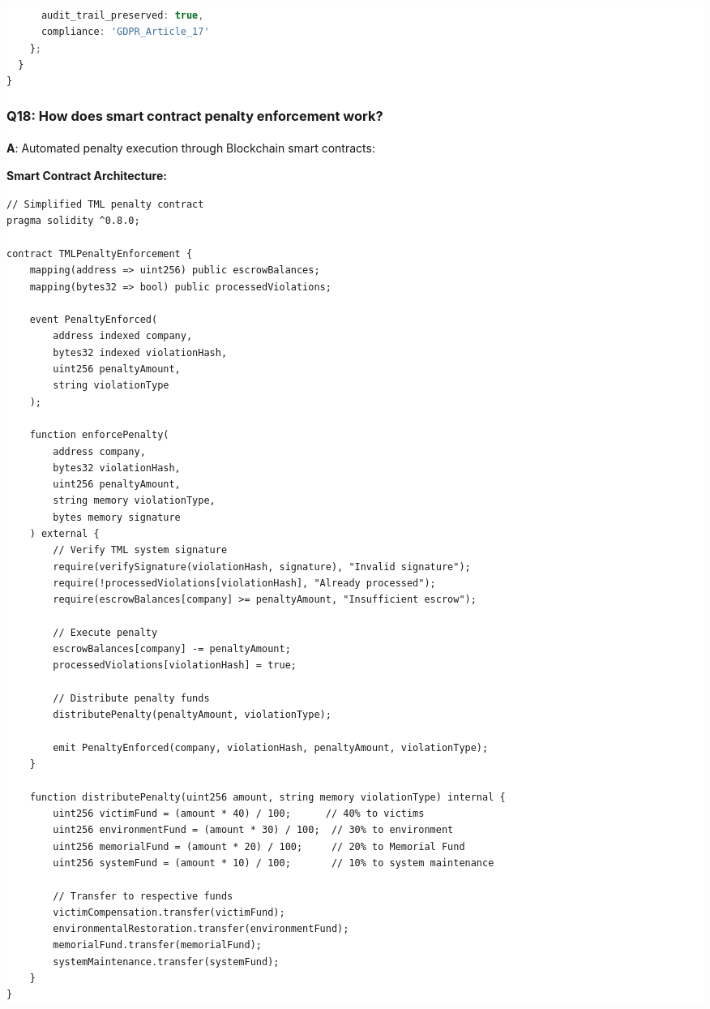 ```javascript
      audit_trail_preserved: true,
      compliance: 'GDPR_Article_17'
    };
  }
}
```

### Q18: How does smart contract penalty enforcement work?
**A**: Automated penalty execution through Blockchain smart contracts:

**Smart Contract Architecture:**
```solidity
// Simplified TML penalty contract
pragma solidity ^0.8.0;

contract TMLPenaltyEnforcement {
    mapping(address => uint256) public escrowBalances;
    mapping(bytes32 => bool) public processedViolations;
    
    event PenaltyEnforced(
        address indexed company,
        bytes32 indexed violationHash,
        uint256 penaltyAmount,
        string violationType
    );
    
    function enforcePenalty(
        address company,
        bytes32 violationHash,
        uint256 penaltyAmount,
        string memory violationType,
        bytes memory signature
    ) external {
        // Verify TML system signature
        require(verifySignature(violationHash, signature), "Invalid signature");
        require(!processedViolations[violationHash], "Already processed");
        require(escrowBalances[company] >= penaltyAmount, "Insufficient escrow");
        
        // Execute penalty
        escrowBalances[company] -= penaltyAmount;
        processedViolations[violationHash] = true;
        
        // Distribute penalty funds
        distributePenalty(penaltyAmount, violationType);
        
        emit PenaltyEnforced(company, violationHash, penaltyAmount, violationType);
    }
    
    function distributePenalty(uint256 amount, string memory violationType) internal {
        uint256 victimFund = (amount * 40) / 100;      // 40% to victims
        uint256 environmentFund = (amount * 30) / 100;  // 30% to environment  
        uint256 memorialFund = (amount * 20) / 100;     // 20% to Memorial Fund
        uint256 systemFund = (amount * 10) / 100;       // 10% to system maintenance
        
        // Transfer to respective funds
        victimCompensation.transfer(victimFund);
        environmentalRestoration.transfer(environmentFund);
        memorialFund.transfer(memorialFund);
        systemMaintenance.transfer(systemFund);
    }
}
```
